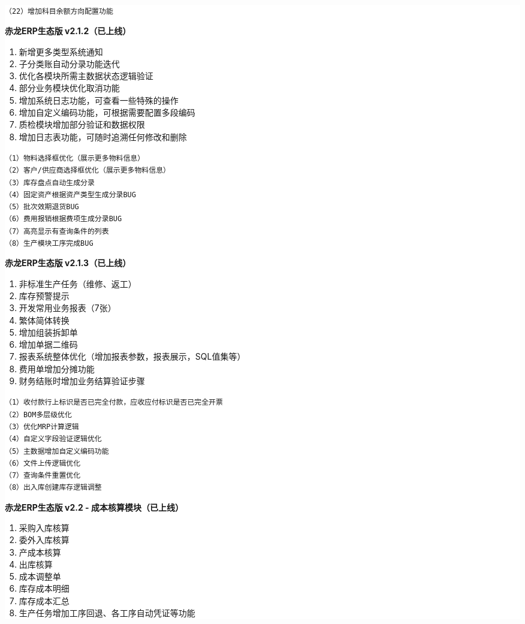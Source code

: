 ```
（22）增加科目余额方向配置功能
```

**赤龙ERP生态版 v2.1.2（已上线）**
1. 新增更多类型系统通知
2. 子分类账自动分录功能迭代
3. 优化各模块所需主数据状态逻辑验证
4. 部分业务模块优化取消功能
5. 增加系统日志功能，可查看一些特殊的操作
6. 增加自定义编码功能，可根据需要配置多段编码
7. 质检模块增加部分验证和数据权限
8. 增加日志表功能，可随时追溯任何修改和删除
```
（1）物料选择框优化（展示更多物料信息）
（2）客户/供应商选择框优化（展示更多物料信息）
（3）库存盘点自动生成分录
（4）固定资产根据资产类型生成分录BUG
（5）批次效期退货BUG
（6）费用报销根据费项生成分录BUG
（7）高亮显示有查询条件的列表
（8）生产模块工序完成BUG
```

**赤龙ERP生态版 v2.1.3（已上线）**
1. 非标准生产任务（维修、返工）
2. 库存预警提示
3. 开发常用业务报表（7张）
4. 繁体简体转换
5. 增加组装拆卸单
6. 增加单据二维码
7. 报表系统整体优化（增加报表参数，报表展示，SQL值集等）
8. 费用单增加分摊功能
9. 财务结账时增加业务结算验证步骤
```
（1）收付款行上标识是否已完全付款，应收应付标识是否已完全开票
（2）BOM多层级优化
（3）优化MRP计算逻辑
（4）自定义字段验证逻辑优化
（5）主数据增加自定义编码功能
（6）文件上传逻辑优化
（7）查询条件重置优化
（8）出入库创建库存逻辑调整
```

**赤龙ERP生态版 v2.2 - 成本核算模块（已上线）**

1. 采购入库核算
2. 委外入库核算
3. 产成本核算
4. 出库核算
5. 成本调整单
6. 库存成本明细
7. 库存成本汇总
8. 生产任务增加工序回退、各工序自动凭证等功能

